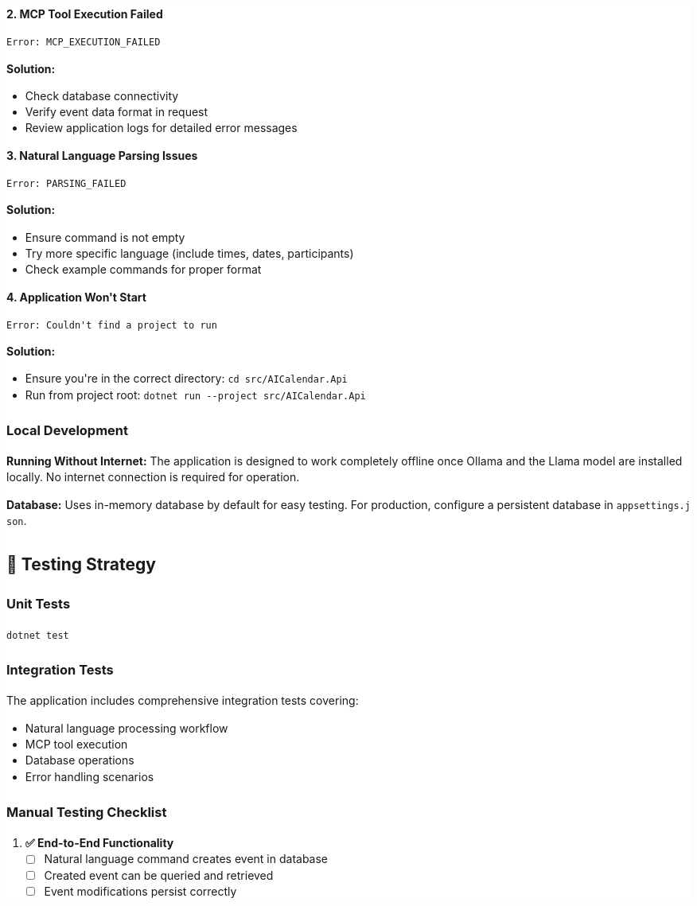 **2. MCP Tool Execution Failed**
```
Error: MCP_EXECUTION_FAILED
```
**Solution:**
- Check database connectivity
- Verify event data format in request
- Review application logs for detailed error messages

**3. Natural Language Parsing Issues**
```
Error: PARSING_FAILED
```
**Solution:**
- Ensure command is not empty
- Try more specific language (include times, dates, participants)
- Check example commands for proper format

**4. Application Won't Start**
```
Error: Couldn't find a project to run
```
**Solution:**
- Ensure you're in the correct directory: `cd src/AICalendar.Api`
- Run from project root: `dotnet run --project src/AICalendar.Api`

### Local Development

**Running Without Internet:**
The application is designed to work completely offline once Ollama and the Llama model are installed locally. No internet connection is required for operation.

**Database:**
Uses in-memory database by default for easy testing. For production, configure a persistent database in `appsettings.json`.

## 🧪 Testing Strategy

### Unit Tests
```bash
dotnet test
```

### Integration Tests
The application includes comprehensive integration tests covering:
- Natural language processing workflow
- MCP tool execution
- Database operations
- Error handling scenarios

### Manual Testing Checklist

1. **✅ End-to-End Functionality**
   - [ ] Natural language command creates event in database
   - [ ] Created event can be queried and retrieved
   - [ ] Event modifications persist correctly
